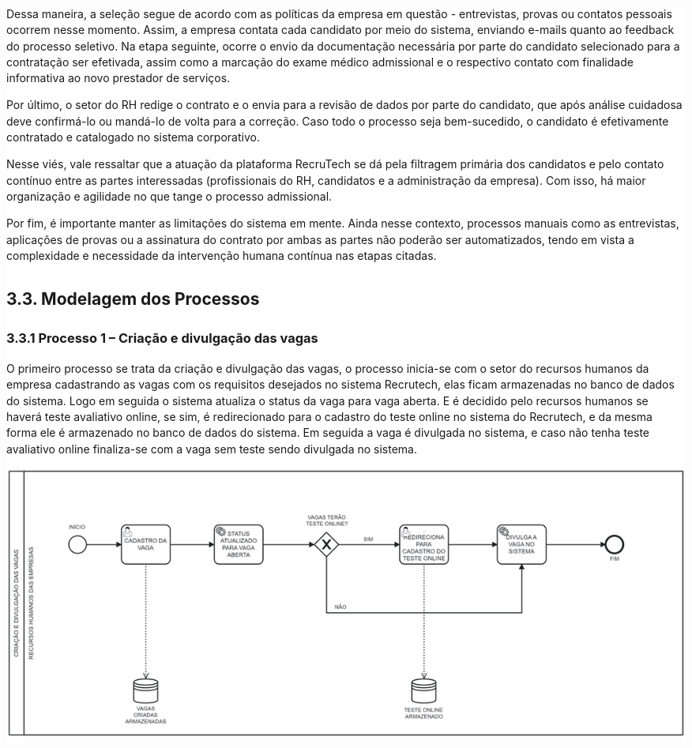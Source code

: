 Dessa maneira, a seleção segue de acordo com as políticas da empresa em questão - entrevistas, provas ou contatos pessoais ocorrem nesse momento. Assim, a empresa contata cada candidato por meio do sistema, enviando e-mails quanto ao feedback do processo seletivo. Na etapa seguinte, ocorre o envio da documentação necessária por parte do candidato selecionado para a contratação ser efetivada, assim como a marcação do exame médico admissional e o respectivo contato com finalidade informativa ao novo prestador de serviços.

Por último, o setor do RH redige o contrato e o envia para a revisão de dados por parte do candidato, que após análise cuidadosa deve confirmá-lo ou mandá-lo de volta para a correção. Caso todo o processo seja bem-sucedido, o candidato é efetivamente contratado e catalogado no sistema corporativo.

Nesse viés, vale ressaltar que a atuação da plataforma RecruTech se dá pela filtragem primária dos candidatos e pelo contato contínuo entre as partes interessadas (profissionais do RH, candidatos e a administração da empresa). Com isso, há maior organização e agilidade no que tange o processo admissional.

Por fim, é importante manter as limitações do sistema em mente. Ainda nesse contexto, processos manuais como as entrevistas, aplicações de provas ou a assinatura do contrato por ambas as partes não poderão ser automatizados, tendo em vista a complexidade e necessidade da intervenção humana contínua nas etapas citadas.

## 3.3. Modelagem dos Processos

### 3.3.1 Processo 1 – Criação e divulgação das vagas

O primeiro processo se trata da criação e divulgação das vagas, o processo inicia-se com o setor do recursos humanos da empresa cadastrando as vagas com os requisitos desejados no sistema Recrutech, elas ficam armazenadas no banco de dados do sistema. Logo em seguida o sistema atualiza o status da vaga para vaga aberta. E é decidido pelo recursos humanos se haverá teste avaliativo online, se sim, é redirecionado para o cadastro do teste online no sistema do Recrutech, e da mesma forma ele é armazenado no banco de dados do sistema. Em seguida a vaga é divulgada no sistema, e caso não tenha teste avaliativo online finaliza-se com a vaga sem teste sendo divulgada no sistema.

![Processo 1](imagens/diagrama_processo1.png 'Modelo BPMN do Processo 1.')
